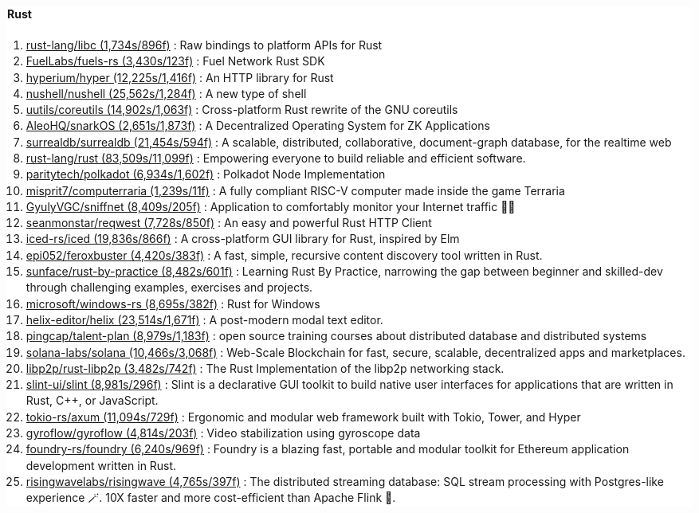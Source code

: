 #### Rust
1. [rust-lang/libc (1,734s/896f)](https://github.com/rust-lang/libc) : Raw bindings to platform APIs for Rust
2. [FuelLabs/fuels-rs (3,430s/123f)](https://github.com/FuelLabs/fuels-rs) : Fuel Network Rust SDK
3. [hyperium/hyper (12,225s/1,416f)](https://github.com/hyperium/hyper) : An HTTP library for Rust
4. [nushell/nushell (25,562s/1,284f)](https://github.com/nushell/nushell) : A new type of shell
5. [uutils/coreutils (14,902s/1,063f)](https://github.com/uutils/coreutils) : Cross-platform Rust rewrite of the GNU coreutils
6. [AleoHQ/snarkOS (2,651s/1,873f)](https://github.com/AleoHQ/snarkOS) : A Decentralized Operating System for ZK Applications
7. [surrealdb/surrealdb (21,454s/594f)](https://github.com/surrealdb/surrealdb) : A scalable, distributed, collaborative, document-graph database, for the realtime web
8. [rust-lang/rust (83,509s/11,099f)](https://github.com/rust-lang/rust) : Empowering everyone to build reliable and efficient software.
9. [paritytech/polkadot (6,934s/1,602f)](https://github.com/paritytech/polkadot) : Polkadot Node Implementation
10. [misprit7/computerraria (1,239s/11f)](https://github.com/misprit7/computerraria) : A fully compliant RISC-V computer made inside the game Terraria
11. [GyulyVGC/sniffnet (8,409s/205f)](https://github.com/GyulyVGC/sniffnet) : Application to comfortably monitor your Internet traffic 🕵️‍♂️
12. [seanmonstar/reqwest (7,728s/850f)](https://github.com/seanmonstar/reqwest) : An easy and powerful Rust HTTP Client
13. [iced-rs/iced (19,836s/866f)](https://github.com/iced-rs/iced) : A cross-platform GUI library for Rust, inspired by Elm
14. [epi052/feroxbuster (4,420s/383f)](https://github.com/epi052/feroxbuster) : A fast, simple, recursive content discovery tool written in Rust.
15. [sunface/rust-by-practice (8,482s/601f)](https://github.com/sunface/rust-by-practice) : Learning Rust By Practice, narrowing the gap between beginner and skilled-dev through challenging examples, exercises and projects.
16. [microsoft/windows-rs (8,695s/382f)](https://github.com/microsoft/windows-rs) : Rust for Windows
17. [helix-editor/helix (23,514s/1,671f)](https://github.com/helix-editor/helix) : A post-modern modal text editor.
18. [pingcap/talent-plan (8,979s/1,183f)](https://github.com/pingcap/talent-plan) : open source training courses about distributed database and distributed systems
19. [solana-labs/solana (10,466s/3,068f)](https://github.com/solana-labs/solana) : Web-Scale Blockchain for fast, secure, scalable, decentralized apps and marketplaces.
20. [libp2p/rust-libp2p (3,482s/742f)](https://github.com/libp2p/rust-libp2p) : The Rust Implementation of the libp2p networking stack.
21. [slint-ui/slint (8,981s/296f)](https://github.com/slint-ui/slint) : Slint is a declarative GUI toolkit to build native user interfaces for applications that are written in Rust, C++, or JavaScript.
22. [tokio-rs/axum (11,094s/729f)](https://github.com/tokio-rs/axum) : Ergonomic and modular web framework built with Tokio, Tower, and Hyper
23. [gyroflow/gyroflow (4,814s/203f)](https://github.com/gyroflow/gyroflow) : Video stabilization using gyroscope data
24. [foundry-rs/foundry (6,240s/969f)](https://github.com/foundry-rs/foundry) : Foundry is a blazing fast, portable and modular toolkit for Ethereum application development written in Rust.
25. [risingwavelabs/risingwave (4,765s/397f)](https://github.com/risingwavelabs/risingwave) : The distributed streaming database: SQL stream processing with Postgres-like experience 🪄. 10X faster and more cost-efficient than Apache Flink 🚀.
